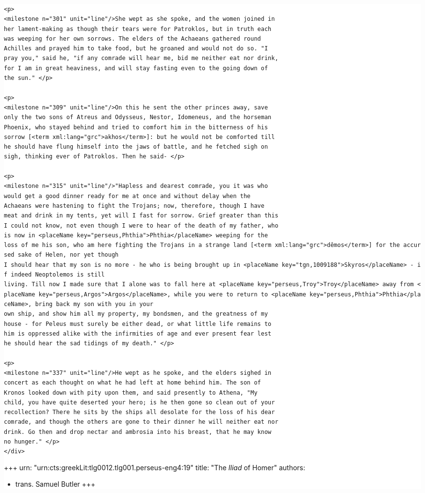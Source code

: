     <p>
    <milestone n="301" unit="line"/>She wept as she spoke, and the women joined in
    her lament-making as though their tears were for Patroklos, but in truth each
    was weeping for her own sorrows. The elders of the Achaeans gathered round
    Achilles and prayed him to take food, but he groaned and would not do so. "I
    pray you," said he, "if any comrade will hear me, bid me neither eat nor drink,
    for I am in great heaviness, and will stay fasting even to the going down of
    the sun." </p>

    <p>
    <milestone n="309" unit="line"/>On this he sent the other princes away, save
    only the two sons of Atreus and Odysseus, Nestor, Idomeneus, and the horseman
    Phoenix, who stayed behind and tried to comfort him in the bitterness of his
    sorrow [<term xml:lang="grc">akhos</term>]: but he would not be comforted till
    he should have flung himself into the jaws of battle, and he fetched sigh on
    sigh, thinking ever of Patroklos. Then he said- </p>

    <p>
    <milestone n="315" unit="line"/>"Hapless and dearest comrade, you it was who
    would get a good dinner ready for me at once and without delay when the
    Achaeans were hastening to fight the Trojans; now, therefore, though I have
    meat and drink in my tents, yet will I fast for sorrow. Grief greater than this
    I could not know, not even though I were to hear of the death of my father, who
    is now in <placeName key="perseus,Phthia">Phthia</placeName> weeping for the
    loss of me his son, who am here fighting the Trojans in a strange land [<term xml:lang="grc">dêmos</term>] for the accursed sake of Helen, nor yet though
    I should hear that my son is no more - he who is being brought up in <placeName key="tgn,1009188">Skyros</placeName> - if indeed Neoptolemos is still
    living. Till now I made sure that I alone was to fall here at <placeName key="perseus,Troy">Troy</placeName> away from <placeName key="perseus,Argos">Argos</placeName>, while you were to return to <placeName key="perseus,Phthia">Phthia</placeName>, bring back my son with you in your
    own ship, and show him all my property, my bondsmen, and the greatness of my
    house - for Peleus must surely be either dead, or what little life remains to
    him is oppressed alike with the infirmities of age and ever present fear lest
    he should hear the sad tidings of my death." </p>

    <p>
    <milestone n="337" unit="line"/>He wept as he spoke, and the elders sighed in
    concert as each thought on what he had left at home behind him. The son of
    Kronos looked down with pity upon them, and said presently to Athena, "My
    child, you have quite deserted your hero; is he then gone so clean out of your
    recollection? There he sits by the ships all desolate for the loss of his dear
    comrade, and though the others are gone to their dinner he will neither eat nor
    drink. Go then and drop nectar and ambrosia into his breast, that he may know
    no hunger." </p>
    </div>

+++
urn: "urn:cts:greekLit:tlg0012.tlg001.perseus-eng4:19"
title: "The _Iliad_ of Homer"
authors:
- trans. Samuel Butler
+++
